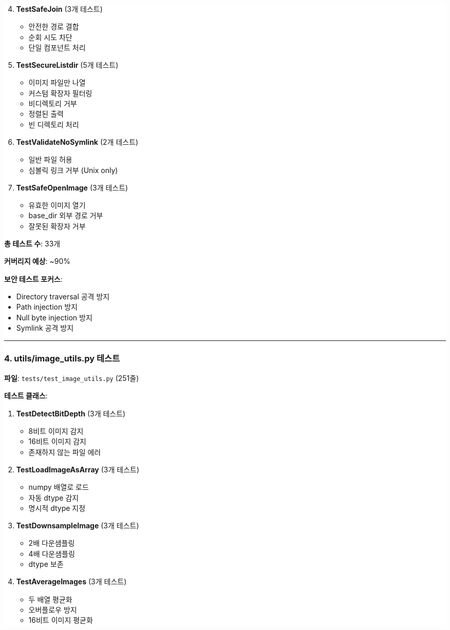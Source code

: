 4. **TestSafeJoin** (3개 테스트)
   - 안전한 경로 결합
   - 순회 시도 차단
   - 단일 컴포넌트 처리

5. **TestSecureListdir** (5개 테스트)
   - 이미지 파일만 나열
   - 커스텀 확장자 필터링
   - 비디렉토리 거부
   - 정렬된 출력
   - 빈 디렉토리 처리

6. **TestValidateNoSymlink** (2개 테스트)
   - 일반 파일 허용
   - 심볼릭 링크 거부 (Unix only)

7. **TestSafeOpenImage** (3개 테스트)
   - 유효한 이미지 열기
   - base_dir 외부 경로 거부
   - 잘못된 확장자 거부

**총 테스트 수**: 33개

**커버리지 예상**: ~90%

**보안 테스트 포커스**:
- Directory traversal 공격 방지
- Path injection 방지
- Null byte injection 방지
- Symlink 공격 방지

---

### 4. utils/image_utils.py 테스트

**파일**: `tests/test_image_utils.py` (251줄)

**테스트 클래스**:
1. **TestDetectBitDepth** (3개 테스트)
   - 8비트 이미지 감지
   - 16비트 이미지 감지
   - 존재하지 않는 파일 에러

2. **TestLoadImageAsArray** (3개 테스트)
   - numpy 배열로 로드
   - 자동 dtype 감지
   - 명시적 dtype 지정

3. **TestDownsampleImage** (3개 테스트)
   - 2배 다운샘플링
   - 4배 다운샘플링
   - dtype 보존

4. **TestAverageImages** (3개 테스트)
   - 두 배열 평균화
   - 오버플로우 방지
   - 16비트 이미지 평균화
